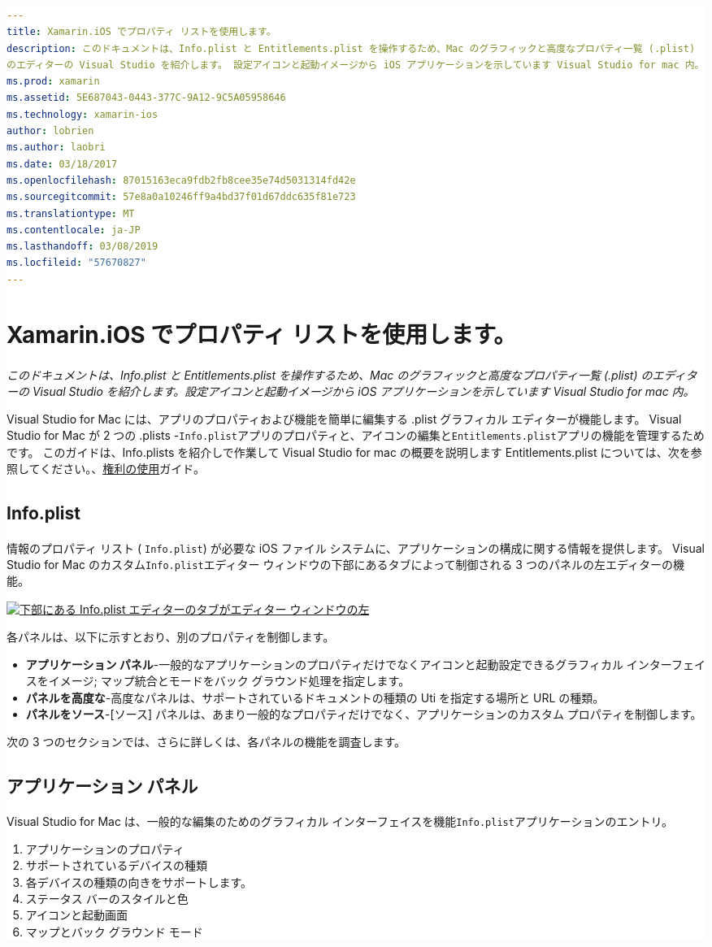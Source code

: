 ```yaml
---
title: Xamarin.iOS でプロパティ リストを使用します。
description: このドキュメントは、Info.plist と Entitlements.plist を操作するため、Mac のグラフィックと高度なプロパティ一覧 (.plist) のエディターの Visual Studio を紹介します。 設定アイコンと起動イメージから iOS アプリケーションを示しています Visual Studio for mac 内。
ms.prod: xamarin
ms.assetid: 5E687043-0443-377C-9A12-9C5A05958646
ms.technology: xamarin-ios
author: lobrien
ms.author: laobri
ms.date: 03/18/2017
ms.openlocfilehash: 87015163eca9fdb2fb8cee35e74d5031314fd42e
ms.sourcegitcommit: 57e8a0a10246ff9a4bd37f01d67ddc635f81e723
ms.translationtype: MT
ms.contentlocale: ja-JP
ms.lasthandoff: 03/08/2019
ms.locfileid: "57670827"
---
```

# <a name="working-with-property-lists-in-xamarinios"></a>Xamarin.iOS でプロパティ リストを使用します。

_このドキュメントは、Info.plist と Entitlements.plist を操作するため、Mac のグラフィックと高度なプロパティ一覧 (.plist) のエディターの Visual Studio を紹介します。設定アイコンと起動イメージから iOS アプリケーションを示しています Visual Studio for mac 内。_

Visual Studio for Mac には、アプリのプロパティおよび機能を簡単に編集する .plist グラフィカル エディターが機能します。 Visual Studio for Mac が 2 つの .plists -`Info.plist`アプリのプロパティと、アイコンの編集と`Entitlements.plist`アプリの機能を管理するためです。 このガイドは、Info.plists を紹介しで作業して Visual Studio for mac の概要を説明します Entitlements.plist については、次を参照してください。、[権利の使用](~/ios/deploy-test/provisioning/entitlements.md)ガイド。

## <a name="infoplist"></a>Info.plist

情報のプロパティ リスト ( `Info.plist`) が必要な iOS ファイル システムに、アプリケーションの構成に関する情報を提供します。 Visual Studio for Mac のカスタム`Info.plist`エディター ウィンドウの下部にあるタブによって制御される 3 つのパネルの左エディターの機能。

 [![](property-lists-images/tabs.png "下部にある Info.plist エディターのタブがエディター ウィンドウの左")](property-lists-images/tabs.png#lightbox)

各パネルは、以下に示すとおり、別のプロパティを制御します。

-  **アプリケーション パネル**-一般的なアプリケーションのプロパティだけでなくアイコンと起動設定できるグラフィカル インターフェイスをイメージ; マップ統合とモードをバック グラウンド処理を指定します。
-  **パネルを高度な**-高度なパネルは、サポートされているドキュメントの種類の Uti を指定する場所と URL の種類。
-  **パネルをソース**-[ソース] パネルは、あまり一般的なプロパティだけでなく、アプリケーションのカスタム プロパティを制御します。


次の 3 つのセクションでは、さらに詳しくは、各パネルの機能を調査します。

## <a name="application-panel"></a>アプリケーション パネル

Visual Studio for Mac は、一般的な編集のためのグラフィカル インターフェイスを機能`Info.plist`アプリケーションのエントリ。

1.  アプリケーションのプロパティ
1.  サポートされているデバイスの種類
1.  各デバイスの種類の向きをサポートします。
1.  ステータス バーのスタイルと色
1.  アイコンと起動画面
1.  マップとバック グラウンド モード
